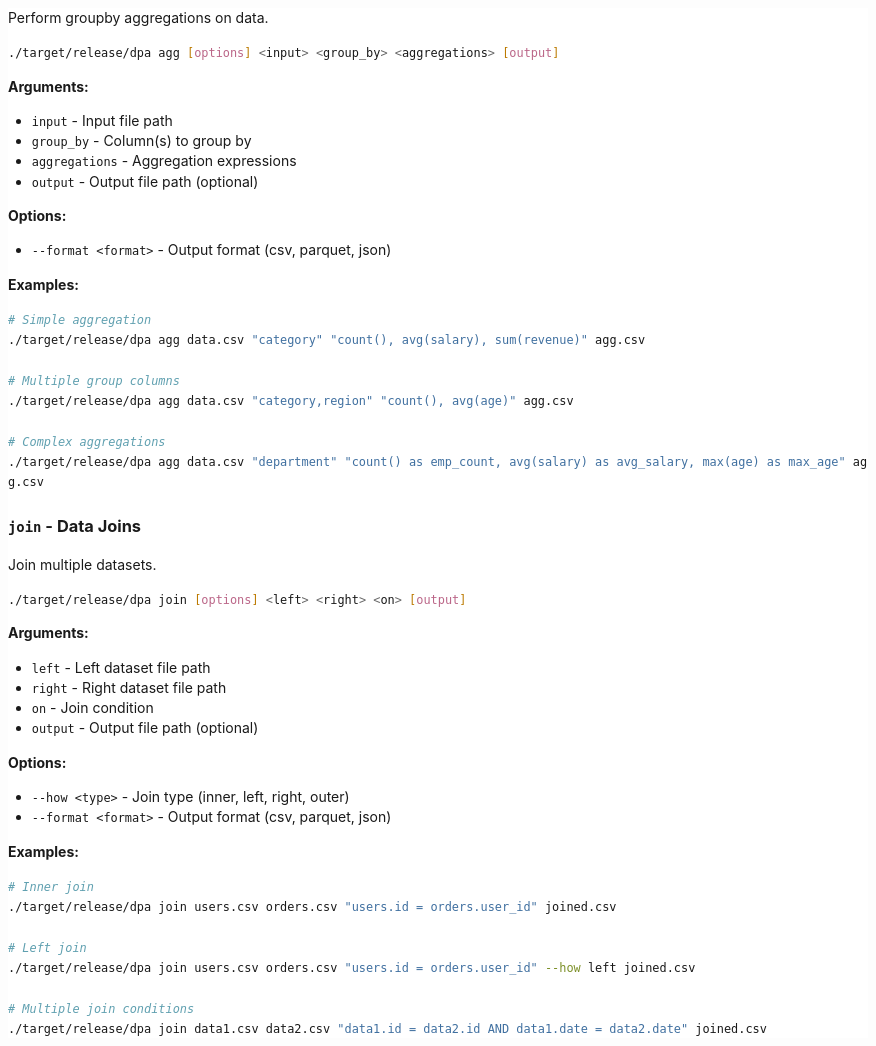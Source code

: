 Perform groupby aggregations on data.

```bash
./target/release/dpa agg [options] <input> <group_by> <aggregations> [output]
```

**Arguments:**
- `input` - Input file path
- `group_by` - Column(s) to group by
- `aggregations` - Aggregation expressions
- `output` - Output file path (optional)

**Options:**
- `--format <format>` - Output format (csv, parquet, json)

**Examples:**
```bash
# Simple aggregation
./target/release/dpa agg data.csv "category" "count(), avg(salary), sum(revenue)" agg.csv

# Multiple group columns
./target/release/dpa agg data.csv "category,region" "count(), avg(age)" agg.csv

# Complex aggregations
./target/release/dpa agg data.csv "department" "count() as emp_count, avg(salary) as avg_salary, max(age) as max_age" agg.csv
```

### `join` - Data Joins

Join multiple datasets.

```bash
./target/release/dpa join [options] <left> <right> <on> [output]
```

**Arguments:**
- `left` - Left dataset file path
- `right` - Right dataset file path
- `on` - Join condition
- `output` - Output file path (optional)

**Options:**
- `--how <type>` - Join type (inner, left, right, outer)
- `--format <format>` - Output format (csv, parquet, json)

**Examples:**
```bash
# Inner join
./target/release/dpa join users.csv orders.csv "users.id = orders.user_id" joined.csv

# Left join
./target/release/dpa join users.csv orders.csv "users.id = orders.user_id" --how left joined.csv

# Multiple join conditions
./target/release/dpa join data1.csv data2.csv "data1.id = data2.id AND data1.date = data2.date" joined.csv
```
